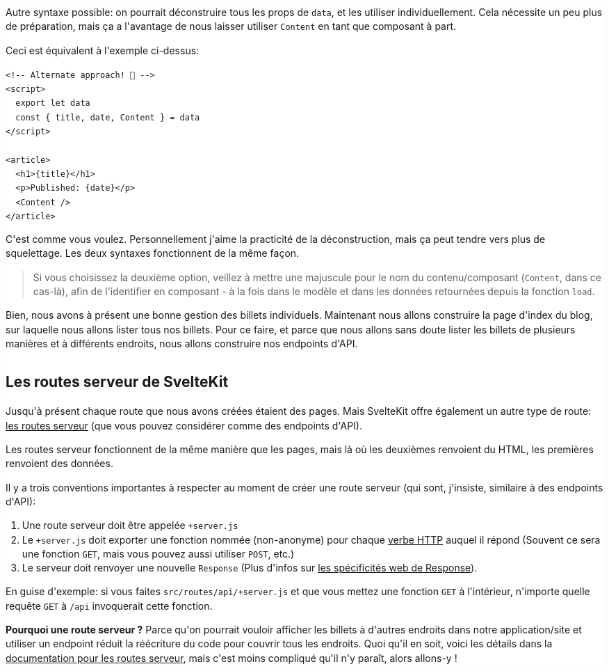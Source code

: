 Autre syntaxe possible: on pourrait déconstruire tous les props de `data`, et les utiliser individuellement. Cela nécessite un peu plus de préparation, mais ça a l'avantage de nous laisser utiliser `Content` en tant que composant à part.

Ceci est équivalent à l'exemple ci-dessus:

```svelte
<!-- Alternate approach! 👀 -->
<script>
  export let data
  const { title, date, Content } = data
</script>

<article>
  <h1>{title}</h1>
  <p>Published: {date}</p>
  <Content />
</article>
```

C'est comme vous voulez. Personnellement j'aime la practicité de la déconstruction, mais ça peut tendre vers plus de squelettage. Les deux syntaxes fonctionnent de la même façon.

> Si vous choisissez la deuxième option, veillez à mettre une majuscule pour le nom du contenu/composant (`Content`, dans ce cas-là), afin de l'identifier en composant - à la fois dans le modèle et dans les données retournées depuis la fonction `load`.

Bien, nous avons à présent une bonne gestion des billets individuels. Maintenant nous allons construire la page d'index du blog, sur laquelle nous allons lister tous nos billets. Pour ce faire, et parce que nous allons sans doute lister les billets de plusieurs manières et à différents endroits, nous allons construire nos endpoints d'API.

## Les routes serveur de SvelteKit

Jusqu'à présent chaque route que nous avons créées étaient des pages. Mais SvelteKit offre également un autre type de route: [les routes serveur](https://kit.svelte.dev/docs/routing#server) (que vous pouvez considérer comme des endpoints d'API).

Les routes serveur fonctionnent de la même manière que les pages, mais là où les deuxièmes renvoient du HTML, les premières renvoient des données.

Il y a trois conventions importantes à respecter au moment de créer une route serveur (qui sont, j'insiste, similaire à des endpoints d'API):
1. Une route serveur doit être appelée `+server.js`
2. Le `+server.js` doit exporter une fonction nommée (non-anonyme) pour chaque [verbe HTTP](https://developer.mozilla.org/en-US/docs/Web/HTTP/Methods) auquel il répond (Souvent ce sera une fonction `GET`, mais vous pouvez aussi utiliser `POST`, etc.)
3. Le serveur doit renvoyer une nouvelle `Response` (Plus d'infos sur [les spécificités web de Response](https://developer.mozilla.org/en-US/docs/Web/API/Response)).

En guise d'exemple: si vous faites `src/routes/api/+server.js` et que vous mettez une fonction `GET` à l'intérieur, n'importe quelle requête `GET` à `/api` invoquerait cette fonction.

**Pourquoi une route serveur ?** Parce qu'on pourrait vouloir afficher les billets à d'autres endroits dans notre application/site et utiliser un endpoint réduit la réécriture du code pour couvrir tous les endroits.
Quoi qu'il en soit, voici les détails dans la [documentation pour les routes serveur](https://kit.svelte.dev/docs/routing#server), mais c'est moins compliqué qu'il n'y paraît, alors allons-y !
